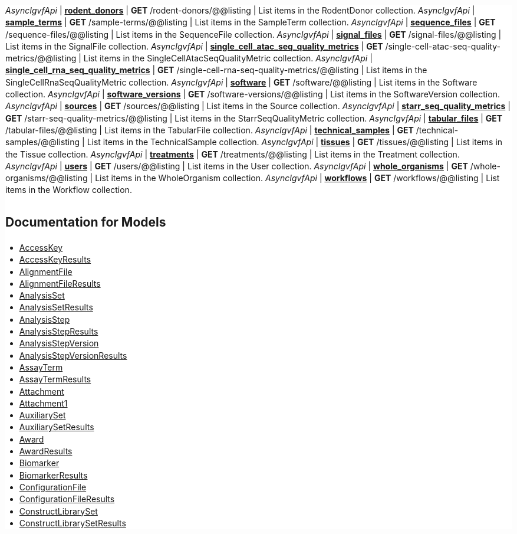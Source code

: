 *AsyncIgvfApi* | [**rodent_donors**](docs/AsyncIgvfApi.md#rodent_donors) | **GET** /rodent-donors/@@listing | List items in the RodentDonor collection.
*AsyncIgvfApi* | [**sample_terms**](docs/AsyncIgvfApi.md#sample_terms) | **GET** /sample-terms/@@listing | List items in the SampleTerm collection.
*AsyncIgvfApi* | [**sequence_files**](docs/AsyncIgvfApi.md#sequence_files) | **GET** /sequence-files/@@listing | List items in the SequenceFile collection.
*AsyncIgvfApi* | [**signal_files**](docs/AsyncIgvfApi.md#signal_files) | **GET** /signal-files/@@listing | List items in the SignalFile collection.
*AsyncIgvfApi* | [**single_cell_atac_seq_quality_metrics**](docs/AsyncIgvfApi.md#single_cell_atac_seq_quality_metrics) | **GET** /single-cell-atac-seq-quality-metrics/@@listing | List items in the SingleCellAtacSeqQualityMetric collection.
*AsyncIgvfApi* | [**single_cell_rna_seq_quality_metrics**](docs/AsyncIgvfApi.md#single_cell_rna_seq_quality_metrics) | **GET** /single-cell-rna-seq-quality-metrics/@@listing | List items in the SingleCellRnaSeqQualityMetric collection.
*AsyncIgvfApi* | [**software**](docs/AsyncIgvfApi.md#software) | **GET** /software/@@listing | List items in the Software collection.
*AsyncIgvfApi* | [**software_versions**](docs/AsyncIgvfApi.md#software_versions) | **GET** /software-versions/@@listing | List items in the SoftwareVersion collection.
*AsyncIgvfApi* | [**sources**](docs/AsyncIgvfApi.md#sources) | **GET** /sources/@@listing | List items in the Source collection.
*AsyncIgvfApi* | [**starr_seq_quality_metrics**](docs/AsyncIgvfApi.md#starr_seq_quality_metrics) | **GET** /starr-seq-quality-metrics/@@listing | List items in the StarrSeqQualityMetric collection.
*AsyncIgvfApi* | [**tabular_files**](docs/AsyncIgvfApi.md#tabular_files) | **GET** /tabular-files/@@listing | List items in the TabularFile collection.
*AsyncIgvfApi* | [**technical_samples**](docs/AsyncIgvfApi.md#technical_samples) | **GET** /technical-samples/@@listing | List items in the TechnicalSample collection.
*AsyncIgvfApi* | [**tissues**](docs/AsyncIgvfApi.md#tissues) | **GET** /tissues/@@listing | List items in the Tissue collection.
*AsyncIgvfApi* | [**treatments**](docs/AsyncIgvfApi.md#treatments) | **GET** /treatments/@@listing | List items in the Treatment collection.
*AsyncIgvfApi* | [**users**](docs/AsyncIgvfApi.md#users) | **GET** /users/@@listing | List items in the User collection.
*AsyncIgvfApi* | [**whole_organisms**](docs/AsyncIgvfApi.md#whole_organisms) | **GET** /whole-organisms/@@listing | List items in the WholeOrganism collection.
*AsyncIgvfApi* | [**workflows**](docs/AsyncIgvfApi.md#workflows) | **GET** /workflows/@@listing | List items in the Workflow collection.

## Documentation for Models

 - [AccessKey](docs/AccessKey.md)
 - [AccessKeyResults](docs/AccessKeyResults.md)
 - [AlignmentFile](docs/AlignmentFile.md)
 - [AlignmentFileResults](docs/AlignmentFileResults.md)
 - [AnalysisSet](docs/AnalysisSet.md)
 - [AnalysisSetResults](docs/AnalysisSetResults.md)
 - [AnalysisStep](docs/AnalysisStep.md)
 - [AnalysisStepResults](docs/AnalysisStepResults.md)
 - [AnalysisStepVersion](docs/AnalysisStepVersion.md)
 - [AnalysisStepVersionResults](docs/AnalysisStepVersionResults.md)
 - [AssayTerm](docs/AssayTerm.md)
 - [AssayTermResults](docs/AssayTermResults.md)
 - [Attachment](docs/Attachment.md)
 - [Attachment1](docs/Attachment1.md)
 - [AuxiliarySet](docs/AuxiliarySet.md)
 - [AuxiliarySetResults](docs/AuxiliarySetResults.md)
 - [Award](docs/Award.md)
 - [AwardResults](docs/AwardResults.md)
 - [Biomarker](docs/Biomarker.md)
 - [BiomarkerResults](docs/BiomarkerResults.md)
 - [ConfigurationFile](docs/ConfigurationFile.md)
 - [ConfigurationFileResults](docs/ConfigurationFileResults.md)
 - [ConstructLibrarySet](docs/ConstructLibrarySet.md)
 - [ConstructLibrarySetResults](docs/ConstructLibrarySetResults.md)